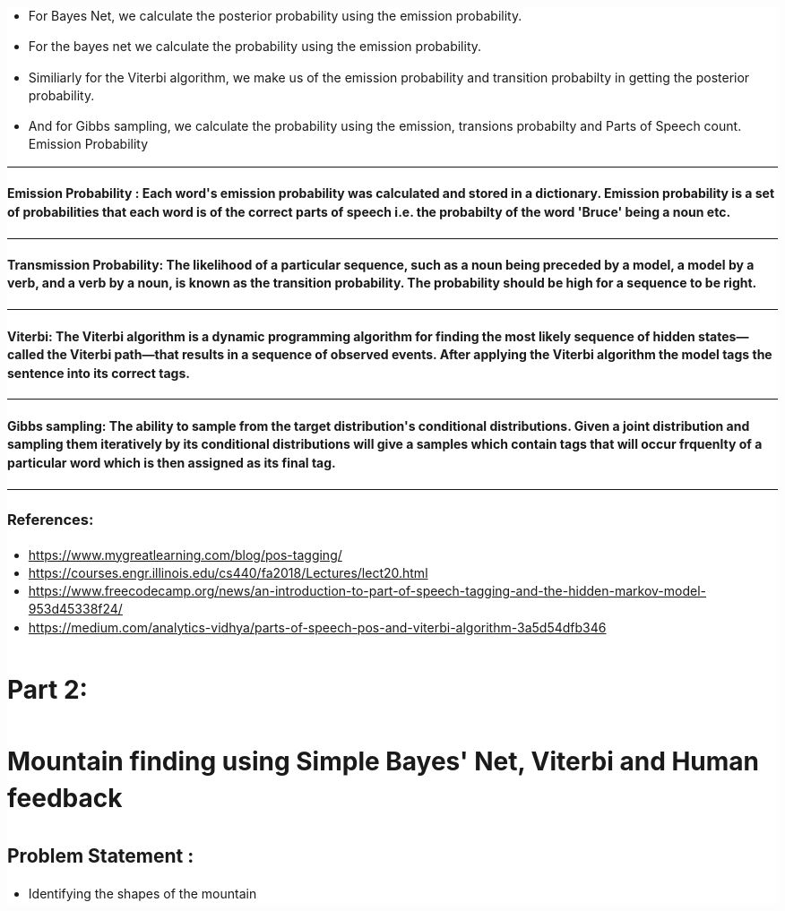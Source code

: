 - For Bayes Net, we calculate the posterior probability using the emission probability.
  
- For the bayes net we calculate the probability using the emission probability. 
  
- Similiarly for the Viterbi algorithm, we make us of the emission probability and transition probabilty in getting the posterior probability. 

- And for Gibbs sampling, we calculate the probability using the emission, transions probabilty and Parts of Speech count.
Emission Probability

----------
#### Emission Probability : Each word's emission probability was calculated and stored in a dictionary. Emission probability is a set of probabilities that each word is of the correct parts of speech i.e. the probabilty of the word 'Bruce' being a noun etc.

---------
#### Transmission Probability: The likelihood of a particular sequence, such as a noun being preceded by a model, a model by a verb, and a verb by a noun, is known as the transition probability. The probability should be high for a sequence to be right.

---------
#### Viterbi: The Viterbi algorithm is a dynamic programming algorithm for finding the most likely sequence of hidden states—called the Viterbi path—that results in a sequence of observed events. After applying the Viterbi algorithm the model tags the sentence into its correct tags.

---------
#### Gibbs sampling: The ability to sample from the target distribution's conditional distributions. Given a joint distribution and sampling them iteratively by its conditional distributions will give a samples which contain tags that will occur frquenlty of a particular word which is then assigned as its final tag.
-------
### References: 
- https://www.mygreatlearning.com/blog/pos-tagging/
- https://courses.engr.illinois.edu/cs440/fa2018/Lectures/lect20.html
- https://www.freecodecamp.org/news/an-introduction-to-part-of-speech-tagging-and-the-hidden-markov-model-953d45338f24/
- https://medium.com/analytics-vidhya/parts-of-speech-pos-and-viterbi-algorithm-3a5d54dfb346





# Part 2: 
# Mountain finding using Simple Bayes' Net, Viterbi and Human feedback
## Problem Statement : 
- Identifying the shapes of the mountain
